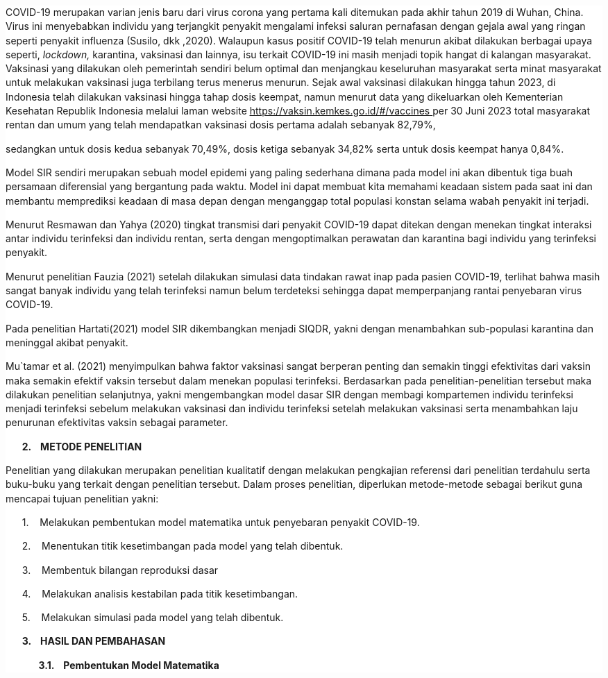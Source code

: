 <p><span class="font8">COVID-19 merupakan varian jenis baru dari virus corona yang pertama kali ditemukan pada akhir tahun 2019 di Wuhan, China. Virus ini menyebabkan individu yang terjangkit penyakit mengalami infeksi saluran pernafasan dengan gejala awal yang ringan seperti penyakit influenza </span><span class="font9">(Susilo, dkk ,2020)</span><span class="font8">. Walaupun kasus positif COVID-19 telah menurun akibat dilakukan berbagai upaya seperti, </span><span class="font8" style="font-style:italic;">lockdown, </span><span class="font8">karantina, vaksinasi dan lainnya, isu terkait COVID-19 ini masih menjadi topik hangat di kalangan masyarakat. Vaksinasi yang dilakukan oleh pemerintah sendiri belum optimal dan menjangkau keseluruhan masyarakat serta minat masyarakat untuk melakukan vaksinasi juga terbilang terus menerus menurun. Sejak awal vaksinasi dilakukan hingga tahun 2023, di Indonesia telah dilakukan vaksinasi hingga tahap dosis keempat, namun menurut data yang dikeluarkan oleh Kementerian Kesehatan Republik Indonesia melalui laman website </span><a href="https://vaksin.kemkes.go.id/%23/vaccines"><span class="font8" style="text-decoration:underline;">https://vaksin.kemkes.go.id/#/vaccines</span><span class="font8"> </span></a><span class="font8">per 30 Juni 2023 </span><span class="font9">total masyarakat rentan dan umum yang telah mendapatkan vaksinasi dosis pertama adalah sebanyak 82,79%,</span></p>
<p><span class="font9">sedangkan untuk dosis kedua sebanyak 70,49%, dosis ketiga sebanyak 34,82% serta untuk dosis keempat hanya 0,84%.</span></p>
<p><span class="font8">Model SIR sendiri merupakan sebuah model epidemi yang paling sederhana dimana pada model ini akan dibentuk tiga buah persamaan diferensial yang bergantung pada waktu. Model ini dapat membuat kita memahami keadaan sistem pada saat ini dan membantu memprediksi keadaan di masa depan dengan menganggap total populasi konstan selama wabah penyakit ini terjadi.</span></p>
<p><span class="font8">Menurut Resmawan dan Yahya (2020) tingkat transmisi dari penyakit COVID-19 dapat ditekan dengan menekan tingkat interaksi antar individu terinfeksi dan individu rentan, serta dengan mengoptimalkan perawatan dan karantina bagi individu yang terinfeksi penyakit.</span></p>
<p><span class="font8">Menurut penelitian Fauzia (2021) setelah dilakukan simulasi data tindakan rawat inap pada pasien COVID-19, terlihat bahwa masih sangat banyak individu yang telah terinfeksi namun belum terdeteksi sehingga dapat memperpanjang rantai penyebaran virus COVID-19.</span></p>
<p><span class="font8">Pada penelitian Hartati(2021) model SIR dikembangkan menjadi SIQDR, yakni dengan menambahkan sub-populasi karantina dan meninggal akibat penyakit.</span></p>
<p><span class="font8">Mu`tamar et al. (2021) menyimpulkan bahwa faktor vaksinasi sangat berperan penting dan semakin tinggi efektivitas dari vaksin maka semakin efektif vaksin tersebut dalam menekan populasi terinfeksi. Berdasarkan pada penelitian-penelitian tersebut maka dilakukan penelitian selanjutnya, yakni mengembangkan model dasar SIR dengan membagi kompartemen individu terinfeksi menjadi terinfeksi sebelum melakukan vaksinasi dan individu terinfeksi setelah melakukan vaksinasi serta menambahkan laju penurunan efektivitas vaksin sebagai parameter.</span></p>
<ul style="list-style:none;"><li>
<p><span class="font8" style="font-weight:bold;">2. &nbsp;&nbsp;&nbsp;METODE PENELITIAN</span></p></li></ul>
<p><span class="font8">Penelitian yang dilakukan merupakan penelitian kualitatif dengan melakukan pengkajian referensi dari penelitian terdahulu serta buku-buku yang terkait dengan penelitian tersebut. Dalam proses penelitian, diperlukan metode-metode sebagai berikut guna mencapai tujuan penelitian yakni:</span></p>
<ul style="list-style:none;"><li>
<p><span class="font8">1. &nbsp;&nbsp;&nbsp;Melakukan pembentukan model matematika untuk penyebaran penyakit COVID-19.</span></p></li>
<li>
<p><span class="font8">2. &nbsp;&nbsp;&nbsp;Menentukan titik kesetimbangan pada model yang telah dibentuk.</span></p></li>
<li>
<p><span class="font8">3. &nbsp;&nbsp;&nbsp;Membentuk bilangan reproduksi dasar</span></p></li>
<li>
<p><span class="font8">4. &nbsp;&nbsp;&nbsp;Melakukan analisis kestabilan pada titik kesetimbangan.</span></p></li>
<li>
<p><span class="font8">5. &nbsp;&nbsp;&nbsp;Melakukan simulasi pada model yang telah dibentuk.</span></p></li></ul>
<ul style="list-style:none;"><li>
<p><span class="font8" style="font-weight:bold;">3. &nbsp;&nbsp;&nbsp;HASIL DAN PEMBAHASAN</span></p>
<ul style="list-style:none;">
<li>
<p><span class="font8" style="font-weight:bold;">3.1. &nbsp;&nbsp;&nbsp;Pembentukan Model Matematika</span></p></li></ul></li></ul>